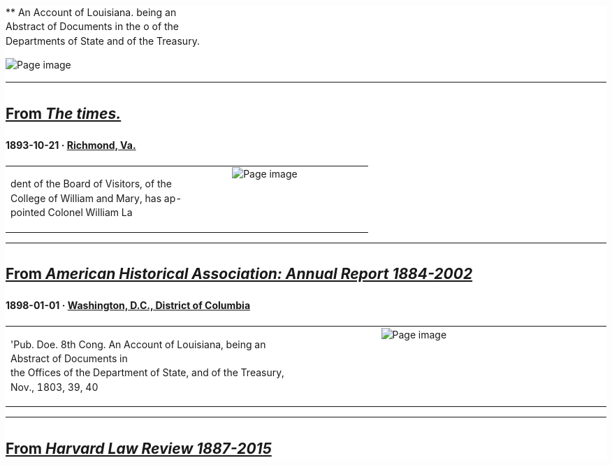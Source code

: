 ** An Account of Louisiana. being an  
Abstract of Documents in the o of the  
Departments of State and of the Treasury.
</td><td style="width: 50%; max-height: 75%; margin: auto; display: block;">
<img alt="Page image" src="https://iiif.archive.org/image/iiif/2/sim_american-catholic-historical-researches_1891-10_8_4%2Fsim_american-catholic-historical-researches_1891-10_8_4_jp2.zip%2Fsim_american-catholic-historical-researches_1891-10_8_4_jp2%2Fsim_american-catholic-historical-researches_1891-10_8_4_0043.jp2/pct:17.59433962264151,18.016431924882628,58.5377358490566,6.103286384976526/600,/0/default.jpg"/>
</td>
</tr></table>

---

## [From _The times._](https://www.loc.gov/resource/sn85034438/1893-10-21/ed-1/?sp=2)

#### 1893-10-21 &middot; [Richmond, Va.](http://dbpedia.org/resource/Richmond%2C_Virginia)

<table style="width: 100%;"><tr><td style="width: 50%">

  
dent of the Board of Visitors, of the  
College of William and Mary, has ap-  
pointed Colonel William La
</td><td style="width: 50%; max-height: 75%; margin: auto; display: block;">
<img alt="Page image" src="https://tile.loc.gov/image-services/iiif/service:ndnp:vi:batch_vi_vanhalen_ver01:data:sn85034438:00175049228:1893102101:0313/pct:50.14386189258312,252.65987232612835,39.38618925831202,4.3229924963601745/!600,600/0/default.jpg"/>
</td>
</tr></table>

---

## [From _American Historical Association: Annual Report 1884-2002_](https://archive.org/details/sim_american-historical-association-annual-report_1898/page/n330/mode/1up?view=theater)

#### 1898-01-01 &middot; [Washington, D.C., District of Columbia](http://dbpedia.org/resource/Washington%2C_D.C.)

<table style="width: 100%;"><tr><td style="width: 50%">

  
&#x27;Pub. Doe. 8th Cong. An Account of Louisiana, being an Abstract of Documents in  
the Offices of the Department of State, and of the Treasury, Nov., 1803, 39, 40
</td><td style="width: 50%; max-height: 75%; margin: auto; display: block;">
<img alt="Page image" src="https://iiif.archive.org/image/iiif/2/sim_american-historical-association-annual-report_1898%2Fsim_american-historical-association-annual-report_1898_jp2.zip%2Fsim_american-historical-association-annual-report_1898_jp2%2Fsim_american-historical-association-annual-report_1898_0330.jp2/pct:14.231354642313546,76.4404296875,58.94216133942162,1.9287109375/600,/0/default.jpg"/>
</td>
</tr></table>

---

## [From _Harvard Law Review 1887-2015_](https://archive.org/details/sim_harvard-law-review_1899-01-25_12_6/page/n31/mode/1up?view=theater)
